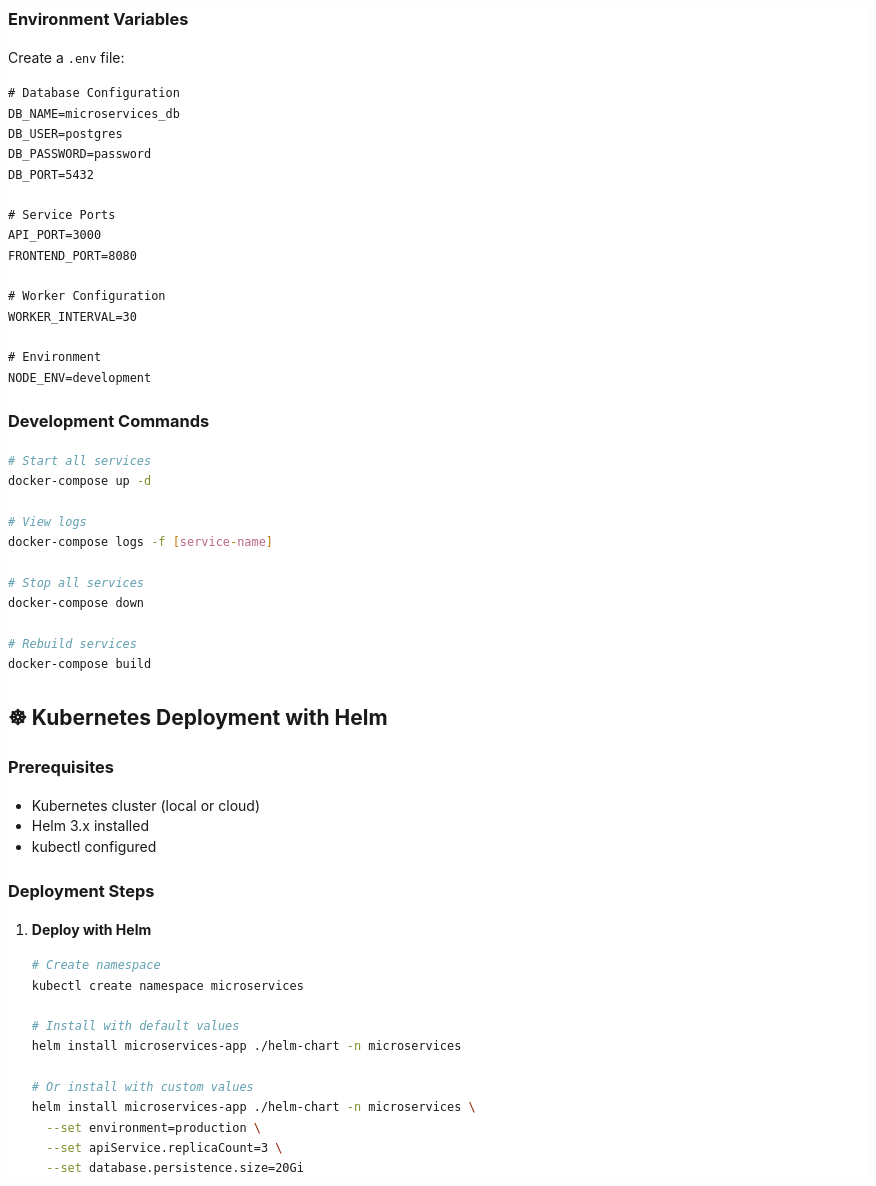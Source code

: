 ### Environment Variables

Create a `.env` file:

```env
# Database Configuration
DB_NAME=microservices_db
DB_USER=postgres
DB_PASSWORD=password
DB_PORT=5432

# Service Ports
API_PORT=3000
FRONTEND_PORT=8080

# Worker Configuration
WORKER_INTERVAL=30

# Environment
NODE_ENV=development
```

### Development Commands

```bash
# Start all services
docker-compose up -d

# View logs
docker-compose logs -f [service-name]

# Stop all services
docker-compose down

# Rebuild services
docker-compose build
```

## ☸️ Kubernetes Deployment with Helm

### Prerequisites
- Kubernetes cluster (local or cloud)
- Helm 3.x installed
- kubectl configured

### Deployment Steps

1. **Deploy with Helm**
   ```bash
   # Create namespace
   kubectl create namespace microservices

   # Install with default values
   helm install microservices-app ./helm-chart -n microservices

   # Or install with custom values
   helm install microservices-app ./helm-chart -n microservices \
     --set environment=production \
     --set apiService.replicaCount=3 \
     --set database.persistence.size=20Gi
   ```
